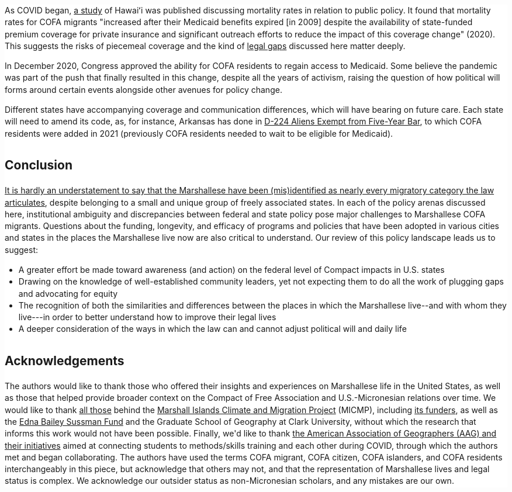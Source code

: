 As COVID began, [a study](https://ajph.aphapublications.org/doi/10.2105/AJPH.2020.305687) of Hawaiʻi was published discussing mortality rates in relation to public policy. It found that mortality rates for COFA migrants "increased after their Medicaid benefits expired [in 2009] despite the availability of state-funded premium coverage for private insurance and significant outreach efforts to reduce the impact of this coverage change" (2020). This suggests the risks of piecemeal coverage and the kind of [legal gaps](https://www.justsecurity.org/84927/treaty-negotiations-with-pacific-island-nations-must-address-accountability-gaps/) discussed here matter deeply.

In December 2020, Congress approved the ability for COFA residents to regain access to Medicaid. Some believe the pandemic was part of the push that finally resulted in this change, despite all the years of activism, raising the question of how political will forms around certain events alongside other avenues for policy change. 

Different states have accompanying coverage and communication differences, which will have bearing on future care. Each state will need to amend its code, as, for instance, Arkansas has done in [D-224 Aliens Exempt from Five-Year Bar](https://www.arkleg.state.ar.us/Calendars/Attachment?committee=045&agenda=4086&file=Exhibit+B+-+DHS+DCO+Med+Services+Policy+Sections+D-210+and+D-224.pdf), to which COFA residents were added in 2021 (previously COFA residents needed to wait to be eligible for Medicaid).

## Conclusion

[It is hardly an understatement to say that the Marshallese have been (mis)identified as nearly every migratory category the law articulates](https://www.jstage.jst.go.jp/article/jdr/17/3/17_335/_pdf), despite belonging to a small and unique group of freely associated states. In each of the policy arenas discussed here, institutional ambiguity and discrepancies between federal and state policy pose major challenges to Marshallese COFA migrants. Questions about the funding, longevity, and efficacy of programs and policies that have been adopted in various cities and states in the places the Marshallese live now are also critical to understand. Our review of this policy landscape leads us to suggest:

-  A greater effort be made toward awareness (and action) on the federal level of Compact impacts in U.S. states
-  Drawing on the knowledge of well-established community leaders, yet not expecting them to do all the work of plugging gaps and advocating for equity
-  The recognition of both the similarities and differences between the places in which the Marshallese live--and with whom they live---in order to better understand how to improve their legal lives
-  A deeper consideration of the ways in which the law can and cannot adjust political will and daily life

## Acknowledgements

The authors would like to thank those who offered their insights and experiences on Marshallese life in the United States, as well as those that helped provide broader context on the Compact of Free Association and U.S.-Micronesian relations over time. We would like to thank [all those](https://rmi-migration.com/people) behind the [Marshall Islands Climate and Migration Project](https://rmi-migration.com) (MICMP), including [its funders](https://rmi-migration.com/partners), as well as the [Edna Bailey Sussman Fund](https://www.clarku.edu/departments/geography/research/doctoral-research/edna-bailey-sussman-awards/) and the Graduate School of Geography at Clark University, without which the research that informs this work would not have been possible. Finally, we'd like to thank [the American Association of Geographers (AAG) and their initiatives](https://www.aag.org/events/2022-summer-series-for-students-and-recent-graduates/) aimed at connecting students to methods/skills training and each other during COVID, through which the authors met and began collaborating. The authors have used the terms COFA migrant, COFA citizen, COFA islanders, and COFA residents interchangeably in this piece, but acknowledge that others may not, and that the representation of Marshallese lives and legal status is complex. We acknowledge our outsider status as non-Micronesian scholars, and any mistakes are our own.
